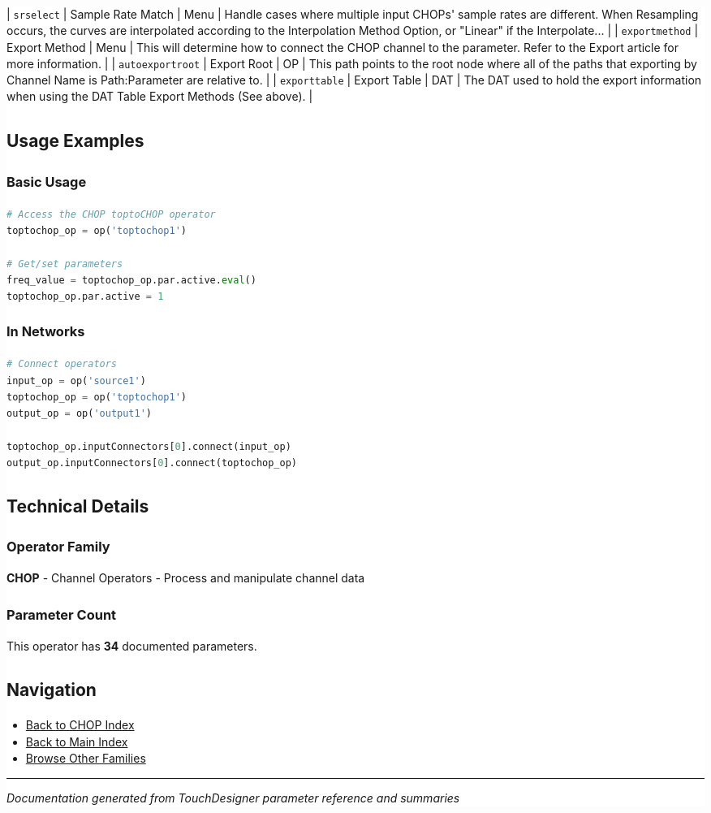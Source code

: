 | `srselect` | Sample Rate Match | Menu | Handle cases where multiple input CHOPs' sample rates are different. When Resampling occurs, the curves are interpolated according to the Interpolation Method Option, or "Linear" if the Interpolate... |
| `exportmethod` | Export Method | Menu | This will determine how to connect the CHOP channel to the parameter. Refer to the Export article for more information. |
| `autoexportroot` | Export Root | OP | This path points to the root node where all of the paths that exporting by Channel Name is Path:Parameter are relative to. |
| `exporttable` | Export Table | DAT | The DAT used to hold the export information when using the DAT Table Export Methods (See above). |

## Usage Examples

### Basic Usage

```python
# Access the CHOP toptoCHOP operator
toptochop_op = op('toptochop1')

# Get/set parameters
freq_value = toptochop_op.par.active.eval()
toptochop_op.par.active = 1
```

### In Networks

```python
# Connect operators
input_op = op('source1')
toptochop_op = op('toptochop1')
output_op = op('output1')

toptochop_op.inputConnectors[0].connect(input_op)
output_op.inputConnectors[0].connect(toptochop_op)
```

## Technical Details

### Operator Family

**CHOP** - Channel Operators - Process and manipulate channel data

### Parameter Count

This operator has **34** documented parameters.

## Navigation

- [Back to CHOP Index](../CHOP/CHOP_INDEX.md)
- [Back to Main Index](../OPERATORS_INDEX.md)
- [Browse Other Families](../OPERATORS_INDEX.md#quick-navigation)

---
*Documentation generated from TouchDesigner parameter reference and summaries*

